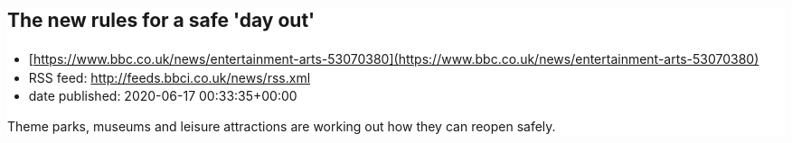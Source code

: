 ## The new rules for a safe 'day out'
 - [https://www.bbc.co.uk/news/entertainment-arts-53070380](https://www.bbc.co.uk/news/entertainment-arts-53070380)
 - RSS feed: http://feeds.bbci.co.uk/news/rss.xml
 - date published: 2020-06-17 00:33:35+00:00

Theme parks, museums and leisure attractions are working out how they can reopen safely.

